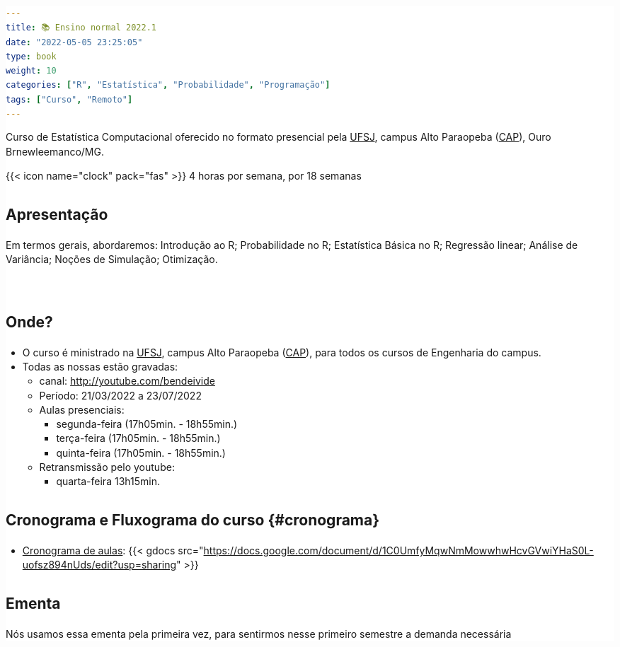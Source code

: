 ```yaml
---
title: 📚 Ensino normal 2022.1
date: "2022-05-05 23:25:05"
type: book
weight: 10
categories: ["R", "Estatística", "Probabilidade", "Programação"]
tags: ["Curso", "Remoto"]
---
```


Curso de Estatística Computacional oferecido no formato presencial pela [UFSJ](http://ufsj.edu.br/), campus Alto Paraopeba ([CAP](http://ufsj.edu.br/cap/)), Ouro Brnewleemanco/MG.



{{< icon name="clock" pack="fas" >}} 4 horas por semana, por 18 semanas

## Apresentação

Em termos gerais, abordaremos: Introdução ao R; Probabilidade no R; Estatística Básica no R; Regressão linear; Análise de Variância; Noções de Simulação; Otimização.

</br>





## Onde?

-   O curso é ministrado na [UFSJ](http://ufsj.edu.br/), campus Alto Paraopeba ([CAP](http://ufsj.edu.br/cap/)), para todos os cursos de Engenharia do campus.
- Todas as nossas estão gravadas:
    - canal: <http://youtube.com/bendeivide>
    - Período: 21/03/2022 a 23/07/2022
    - Aulas presenciais:
      - segunda-feira (17h05min. - 18h55min.)
      - terça-feira (17h05min. - 18h55min.)
      - quinta-feira (17h05min. - 18h55min.)
    - Retransmissão pelo youtube:
      - quarta-feira 13h15min.

## Cronograma e Fluxograma do curso {#cronograma}

- [Cronograma de aulas](https://docs.google.com/document/d/1C0UmfyMqwNmMowwhwHcvGVwiYHaS0L-uofsz894nUds/edit?usp=sharing):
{{< gdocs src="https://docs.google.com/document/d/1C0UmfyMqwNmMowwhwHcvGVwiYHaS0L-uofsz894nUds/edit?usp=sharing" >}}

## Ementa

Nós usamos essa ementa pela primeira vez, para sentirmos nesse primeiro semestre a demanda necessária
